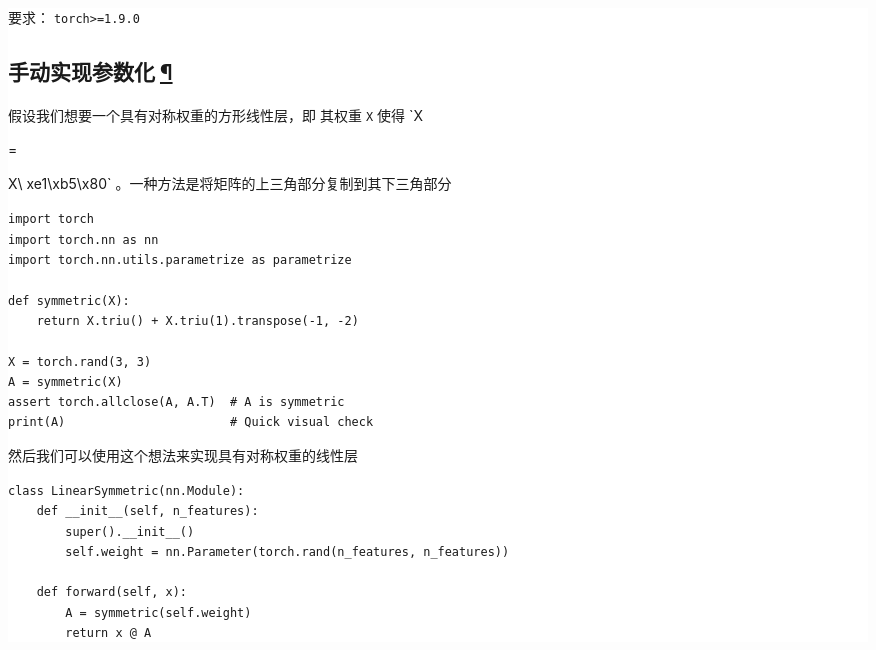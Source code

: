 


 要求：
 `torch>=1.9.0`





## 手动实现参数化 [¶](#implementing-parametrizations-by-hand "永久链接到此标题")




 假设我们想要一个具有对称权重的方形线性层，即
其权重
 `X`
 使得
 `X
 

 =
 

 X\ xe1\xb5\x80`
 。一种方法是将矩阵的上三角部分复制到其下三角部分






```
import torch
import torch.nn as nn
import torch.nn.utils.parametrize as parametrize

def symmetric(X):
    return X.triu() + X.triu(1).transpose(-1, -2)

X = torch.rand(3, 3)
A = symmetric(X)
assert torch.allclose(A, A.T)  # A is symmetric
print(A)                       # Quick visual check

```




 然后我们可以使用这个想法来实现具有对称权重的线性层






```
class LinearSymmetric(nn.Module):
    def __init__(self, n_features):
        super().__init__()
        self.weight = nn.Parameter(torch.rand(n_features, n_features))

    def forward(self, x):
        A = symmetric(self.weight)
        return x @ A

```
